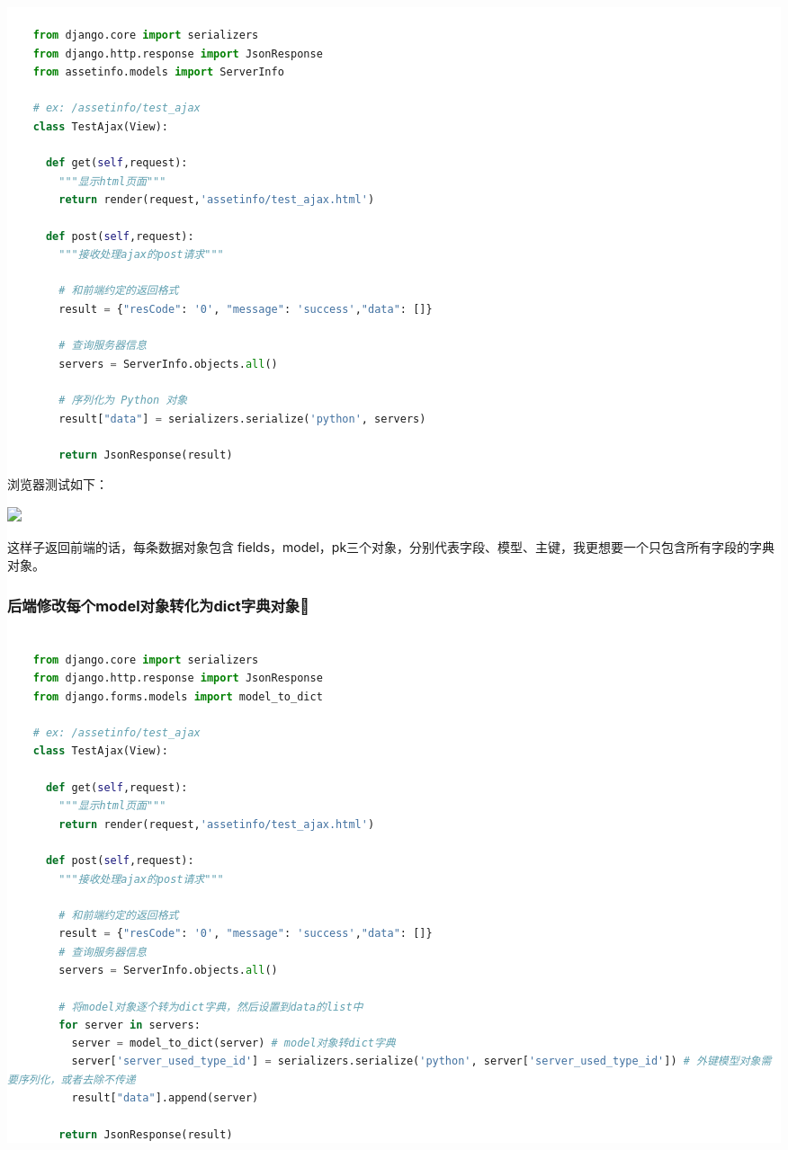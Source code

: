 ```python

    from django.core import serializers
    from django.http.response import JsonResponse
    from assetinfo.models import ServerInfo
     
    # ex: /assetinfo/test_ajax
    class TestAjax(View):
     
      def get(self,request):
        """显示html页面"""
        return render(request,'assetinfo/test_ajax.html')
     
      def post(self,request):
        """接收处理ajax的post请求"""
     
        # 和前端约定的返回格式
        result = {"resCode": '0', "message": 'success',"data": []}
     
        # 查询服务器信息
        servers = ServerInfo.objects.all()
     
        # 序列化为 Python 对象
        result["data"] = serializers.serialize('python', servers)
     
        return JsonResponse(result)
```

浏览器测试如下：

![](https://img.jbzj.com/file_images/article/202012/2020122909362910.png)

这样子返回前端的话，每条数据对象包含 fields，model，pk三个对象，分别代表字段、模型、主键，我更想要一个只包含所有字段的字典对象。

###  后端修改每个model对象转化为dict字典对象

```python

    from django.core import serializers
    from django.http.response import JsonResponse
    from django.forms.models import model_to_dict
     
    # ex: /assetinfo/test_ajax
    class TestAjax(View):
     
      def get(self,request):
        """显示html页面"""
        return render(request,'assetinfo/test_ajax.html')
     
      def post(self,request):
        """接收处理ajax的post请求"""
     
        # 和前端约定的返回格式
        result = {"resCode": '0', "message": 'success',"data": []}
        # 查询服务器信息
        servers = ServerInfo.objects.all()
     
        # 将model对象逐个转为dict字典，然后设置到data的list中
        for server in servers:
          server = model_to_dict(server) # model对象转dict字典
          server['server_used_type_id'] = serializers.serialize('python', server['server_used_type_id']) # 外键模型对象需要序列化，或者去除不传递
          result["data"].append(server)
     
        return JsonResponse(result)
```